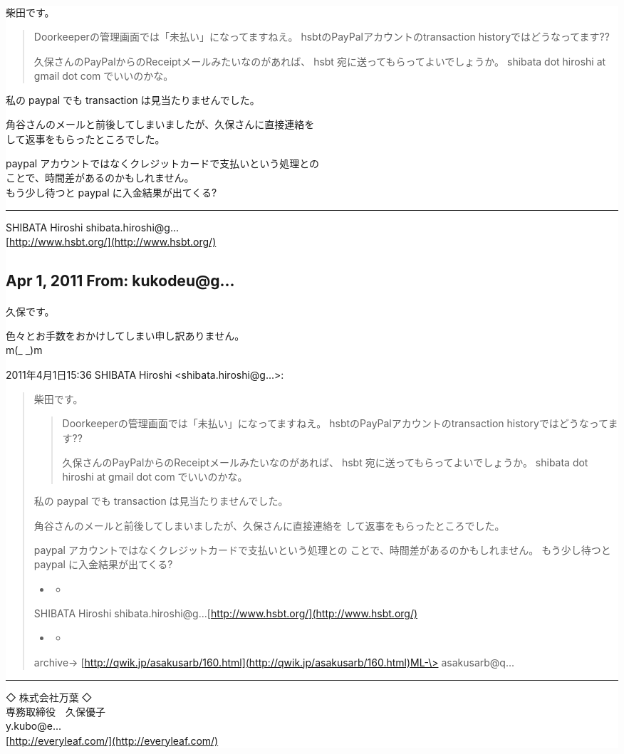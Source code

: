 柴田です。

> Doorkeeperの管理画面では「未払い」になってますねえ。 hsbtのPayPalアカウントのtransaction historyではどうなってます??
> 
> 久保さんのPayPalからのReceiptメールみたいなのがあれば、 hsbt 宛に送ってもらってよいでしょうか。 shibata dot hiroshi at gmail dot com でいいのかな。

私の paypal でも transaction は見当たりませんでした。

角谷さんのメールと前後してしまいましたが、久保さんに直接連絡を  
して返事をもらったところでした。

paypal アカウントではなくクレジットカードで支払いという処理との  
ことで、時間差があるのかもしれません。  
もう少し待つと paypal に入金結果が出てくる?

* * *

SHIBATA Hiroshi shibata.hiroshi@g...  
[http://www.hsbt.org/](http://www.hsbt.org/)

## Apr 1, 2011 From: kukodeu@g...

久保です。

色々とお手数をおかけしてしまい申し訳ありません。  
m(\_ \_)m

2011年4月1日15:36 SHIBATA Hiroshi \<shibata.hiroshi@g...\>:

> 柴田です。
> 
> > Doorkeeperの管理画面では「未払い」になってますねえ。 hsbtのPayPalアカウントのtransaction historyではどうなってます??
> > 
> > 久保さんのPayPalからのReceiptメールみたいなのがあれば、 hsbt 宛に送ってもらってよいでしょうか。 shibata dot hiroshi at gmail dot com でいいのかな。
> 
> 私の paypal でも transaction は見当たりませんでした。
> 
> 角谷さんのメールと前後してしまいましたが、久保さんに直接連絡を して返事をもらったところでした。
> 
> paypal アカウントではなくクレジットカードで支払いという処理との ことで、時間差があるのかもしれません。 もう少し待つと paypal に入金結果が出てくる?
> 
> - -
> 
> SHIBATA Hiroshi shibata.hiroshi@g...[http://www.hsbt.org/](http://www.hsbt.org/)
> 
> - -
> 
> archive-\> [http://qwik.jp/asakusarb/160.html](http://qwik.jp/asakusarb/160.html)ML-\> asakusarb@q...
* * *

◇ 株式会社万葉 ◇  
専務取締役　久保優子  
y.kubo@e...  
[http://everyleaf.com/](http://everyleaf.com/)
